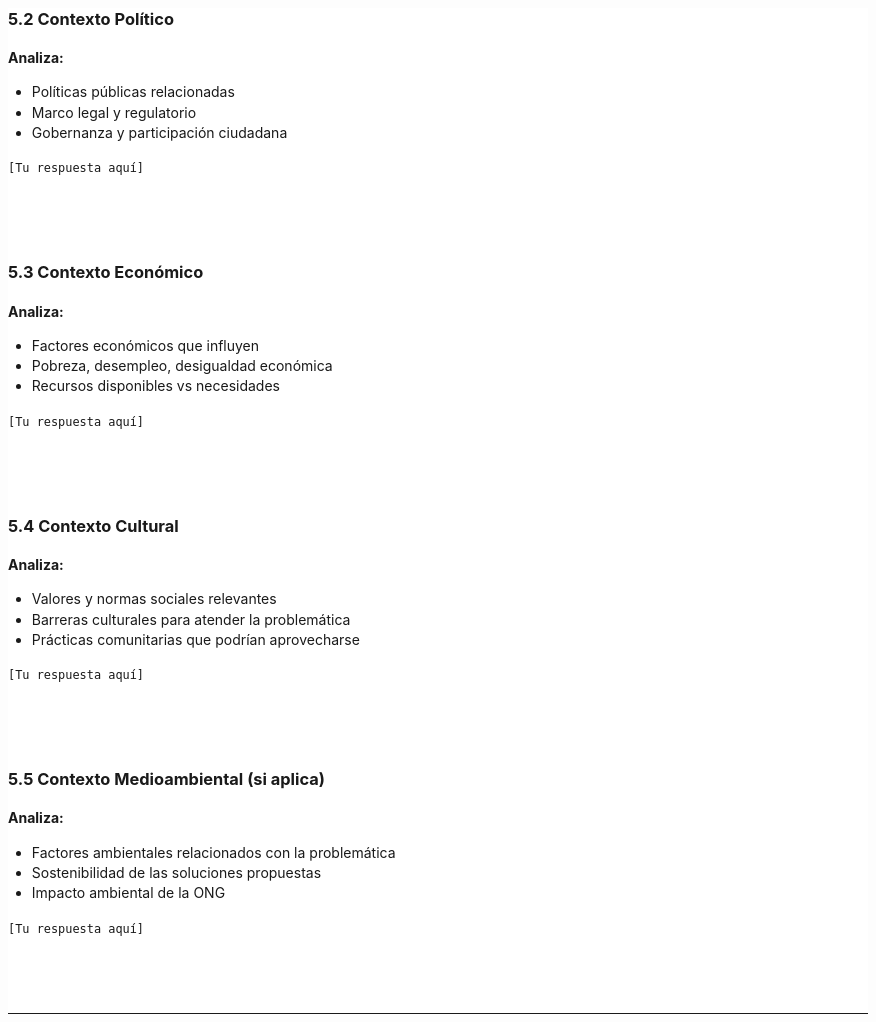 ### 5.2 Contexto Político

**Analiza:**
- Políticas públicas relacionadas
- Marco legal y regulatorio
- Gobernanza y participación ciudadana

```
[Tu respuesta aquí]




```

### 5.3 Contexto Económico

**Analiza:**
- Factores económicos que influyen
- Pobreza, desempleo, desigualdad económica
- Recursos disponibles vs necesidades

```
[Tu respuesta aquí]




```

### 5.4 Contexto Cultural

**Analiza:**
- Valores y normas sociales relevantes
- Barreras culturales para atender la problemática
- Prácticas comunitarias que podrían aprovecharse

```
[Tu respuesta aquí]




```

### 5.5 Contexto Medioambiental (si aplica)

**Analiza:**
- Factores ambientales relacionados con la problemática
- Sostenibilidad de las soluciones propuestas
- Impacto ambiental de la ONG

```
[Tu respuesta aquí]




```

---